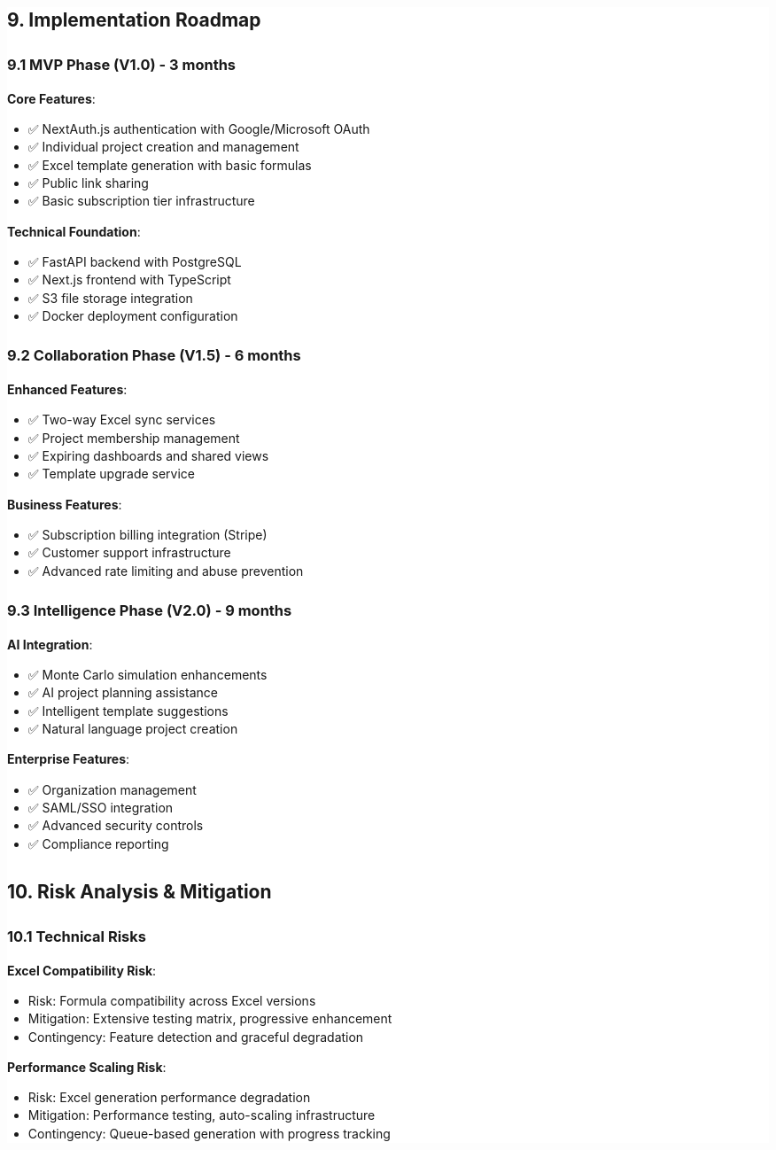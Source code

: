 ## 9. Implementation Roadmap

### 9.1 MVP Phase (V1.0) - 3 months
**Core Features**:
- ✅ NextAuth.js authentication with Google/Microsoft OAuth
- ✅ Individual project creation and management
- ✅ Excel template generation with basic formulas
- ✅ Public link sharing
- ✅ Basic subscription tier infrastructure

**Technical Foundation**:
- ✅ FastAPI backend with PostgreSQL
- ✅ Next.js frontend with TypeScript
- ✅ S3 file storage integration
- ✅ Docker deployment configuration

### 9.2 Collaboration Phase (V1.5) - 6 months
**Enhanced Features**:
- ✅ Two-way Excel sync services
- ✅ Project membership management
- ✅ Expiring dashboards and shared views
- ✅ Template upgrade service

**Business Features**:
- ✅ Subscription billing integration (Stripe)
- ✅ Customer support infrastructure
- ✅ Advanced rate limiting and abuse prevention

### 9.3 Intelligence Phase (V2.0) - 9 months
**AI Integration**:
- ✅ Monte Carlo simulation enhancements
- ✅ AI project planning assistance
- ✅ Intelligent template suggestions
- ✅ Natural language project creation

**Enterprise Features**:
- ✅ Organization management
- ✅ SAML/SSO integration
- ✅ Advanced security controls
- ✅ Compliance reporting

## 10. Risk Analysis & Mitigation

### 10.1 Technical Risks
**Excel Compatibility Risk**:
- Risk: Formula compatibility across Excel versions
- Mitigation: Extensive testing matrix, progressive enhancement
- Contingency: Feature detection and graceful degradation

**Performance Scaling Risk**:
- Risk: Excel generation performance degradation
- Mitigation: Performance testing, auto-scaling infrastructure
- Contingency: Queue-based generation with progress tracking
